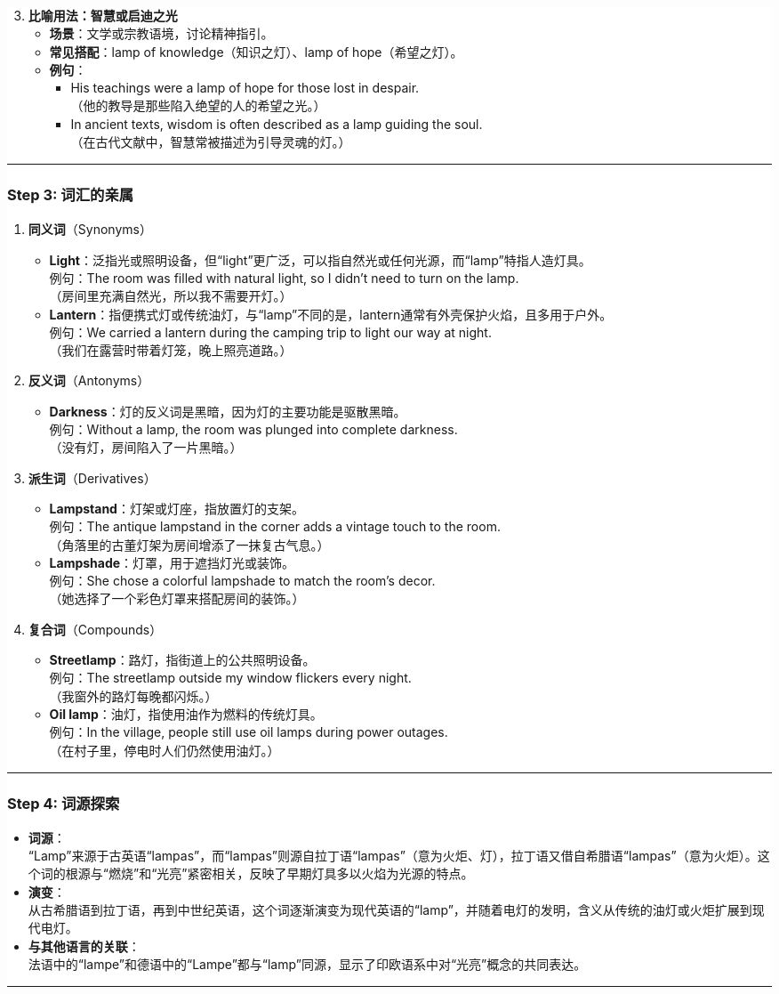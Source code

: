 3. **比喻用法：智慧或启迪之光**
   - **场景**：文学或宗教语境，讨论精神指引。
   - **常见搭配**：lamp of knowledge（知识之灯）、lamp of hope（希望之灯）。
   - **例句**：
     - His teachings were a lamp of hope for those lost in despair.  
       （他的教导是那些陷入绝望的人的希望之光。）
     - In ancient texts, wisdom is often described as a lamp guiding the soul.  
       （在古代文献中，智慧常被描述为引导灵魂的灯。）

---

### Step 3: 词汇的亲属

1. **同义词**（Synonyms）
   - **Light**：泛指光或照明设备，但“light”更广泛，可以指自然光或任何光源，而“lamp”特指人造灯具。  
     例句：The room was filled with natural light, so I didn’t need to turn on the lamp.  
     （房间里充满自然光，所以我不需要开灯。）
   - **Lantern**：指便携式灯或传统油灯，与“lamp”不同的是，lantern通常有外壳保护火焰，且多用于户外。  
     例句：We carried a lantern during the camping trip to light our way at night.  
     （我们在露营时带着灯笼，晚上照亮道路。）

2. **反义词**（Antonyms）
   - **Darkness**：灯的反义词是黑暗，因为灯的主要功能是驱散黑暗。  
     例句：Without a lamp, the room was plunged into complete darkness.  
     （没有灯，房间陷入了一片黑暗。）

3. **派生词**（Derivatives）
   - **Lampstand**：灯架或灯座，指放置灯的支架。  
     例句：The antique lampstand in the corner adds a vintage touch to the room.  
     （角落里的古董灯架为房间增添了一抹复古气息。）
   - **Lampshade**：灯罩，用于遮挡灯光或装饰。  
     例句：She chose a colorful lampshade to match the room’s decor.  
     （她选择了一个彩色灯罩来搭配房间的装饰。）

4. **复合词**（Compounds）
   - **Streetlamp**：路灯，指街道上的公共照明设备。  
     例句：The streetlamp outside my window flickers every night.  
     （我窗外的路灯每晚都闪烁。）
   - **Oil lamp**：油灯，指使用油作为燃料的传统灯具。  
     例句：In the village, people still use oil lamps during power outages.  
     （在村子里，停电时人们仍然使用油灯。）

---

### Step 4: 词源探索

- **词源**：  
  “Lamp”来源于古英语“lampas”，而“lampas”则源自拉丁语“lampas”（意为火炬、灯），拉丁语又借自希腊语“lampas”（意为火炬）。这个词的根源与“燃烧”和“光亮”紧密相关，反映了早期灯具多以火焰为光源的特点。
- **演变**：  
  从古希腊语到拉丁语，再到中世纪英语，这个词逐渐演变为现代英语的“lamp”，并随着电灯的发明，含义从传统的油灯或火炬扩展到现代电灯。
- **与其他语言的关联**：  
  法语中的“lampe”和德语中的“Lampe”都与“lamp”同源，显示了印欧语系中对“光亮”概念的共同表达。

---